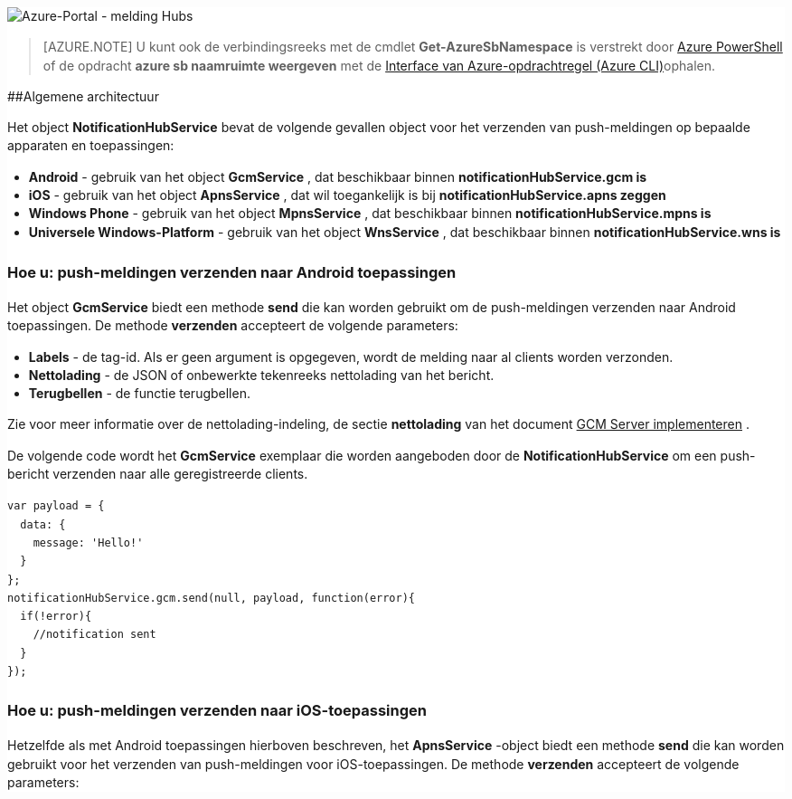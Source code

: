 ![Azure-Portal - melding Hubs](./media/notification-hubs-nodejs-how-to-use-notification-hubs/notification-hubs-portal.png)

> [AZURE.NOTE] U kunt ook de verbindingsreeks met de cmdlet **Get-AzureSbNamespace** is verstrekt door [Azure PowerShell](../powershell-install-configure.md) of de opdracht **azure sb naamruimte weergeven** met de [Interface van Azure-opdrachtregel (Azure CLI)](../xplat-cli-install.md)ophalen.

##<a name="general-architecture"></a>Algemene architectuur

Het object **NotificationHubService** bevat de volgende gevallen object voor het verzenden van push-meldingen op bepaalde apparaten en toepassingen:

* **Android** - gebruik van het object **GcmService** , dat beschikbaar binnen **notificationHubService.gcm is**
* **iOS** - gebruik van het object **ApnsService** , dat wil toegankelijk is bij **notificationHubService.apns zeggen**
* **Windows Phone** - gebruik van het object **MpnsService** , dat beschikbaar binnen **notificationHubService.mpns is**
* **Universele Windows-Platform** - gebruik van het object **WnsService** , dat beschikbaar binnen **notificationHubService.wns is**

### <a name="how-to-send-push-notifications-to-android-applications"></a>Hoe u: push-meldingen verzenden naar Android toepassingen

Het object **GcmService** biedt een methode **send** die kan worden gebruikt om de push-meldingen verzenden naar Android toepassingen. De methode **verzenden** accepteert de volgende parameters:

* **Labels** - de tag-id. Als er geen argument is opgegeven, wordt de melding naar al clients worden verzonden.
* **Nettolading** - de JSON of onbewerkte tekenreeks nettolading van het bericht.
* **Terugbellen** - de functie terugbellen.

Zie voor meer informatie over de nettolading-indeling, de sectie **nettolading** van het document [GCM Server implementeren](http://developer.android.com/google/gcm/server.html#payload) .

De volgende code wordt het **GcmService** exemplaar die worden aangeboden door de **NotificationHubService** om een push-bericht verzenden naar alle geregistreerde clients.

    var payload = {
      data: {
        message: 'Hello!'
      }
    };
    notificationHubService.gcm.send(null, payload, function(error){
      if(!error){
        //notification sent
      }
    });

### <a name="how-to-send-push-notifications-to-ios-applications"></a>Hoe u: push-meldingen verzenden naar iOS-toepassingen

Hetzelfde als met Android toepassingen hierboven beschreven, het **ApnsService** -object biedt een methode **send** die kan worden gebruikt voor het verzenden van push-meldingen voor iOS-toepassingen. De methode **verzenden** accepteert de volgende parameters:


  [Azure SDK voor knooppunt]: https://github.com/WindowsAzure/azure-sdk-for-node
  [Next Steps]: #nextsteps
  [What are Service Bus Topics and Subscriptions?]: #what-are-service-bus-topics
  [Create a Service Namespace]: #create-a-service-namespace
  [Obtain the Default Management Credentials for the Namespace]: #obtain-default-credentials
  [Create a Node.js Application]: #Create_a_Nodejs_Application
  [Configure Your Application to Use Service Bus]: #Configure_Your_Application_to_Use_Service_Bus
  [How to: Create a Topic]: #How_to_Create_a_Topic
  [How to: Create Subscriptions]: #How_to_Create_Subscriptions
  [How to: Send Messages to a Topic]: #How_to_Send_Messages_to_a_Topic
  [How to: Receive Messages from a Subscription]: #How_to_Receive_Messages_from_a_Subscription
  [How to: Handle Application Crashes and Unreadable Messages]: #How_to_Handle_Application_Crashes_and_Unreadable_Messages
  [How to: Delete Topics and Subscriptions]: #How_to_Delete_Topics_and_Subscriptions
  [1]: #Next_Steps
  [Topic Concepts]: .media/notification-hubs-nodejs-how-to-use-notification-hubs/sb-topics-01.png
  [Azure Classic Portal]: http://manage.windowsazure.com
  [image]: .media/notification-hubs-nodejs-how-to-use-notification-hubs/sb-queues-03.png
  [2]: .media/notification-hubs-nodejs-how-to-use-notification-hubs/sb-queues-04.png
  [3]: .media/notification-hubs-nodejs-how-to-use-notification-hubs/sb-queues-05.png
  [4]: .media/notification-hubs-nodejs-how-to-use-notification-hubs/sb-queues-06.png
  [5]: .media/notification-hubs-nodejs-how-to-use-notification-hubs/sb-queues-07.png
  [SqlFilter.SqlExpression]: http://msdn.microsoft.com/library/windowsazure/microsoft.servicebus.messaging.sqlfilter.sqlexpression.aspx
  [Azure Service Bus Notification Hubs]: http://msdn.microsoft.com/library/windowsazure/jj927170.aspx
  [SqlFilter]: http://msdn.microsoft.com/library/windowsazure/microsoft.servicebus.messaging.sqlfilter.aspx
  [Websites onderhouden met WebMatrix]: /develop/nodejs/tutorials/web-site-with-webmatrix/
  [Node.js Cloud Service]: ../cloud-services/cloud-services-nodejs-develop-deploy-app.md
[Previous Management Portal]: .media/notification-hubs-nodejs-how-to-use-notification-hubs/previous-portal.png
  [nodejswebsite]: /develop/nodejs/tutorials/create-a-website-(mac)/
  [Node.js Cloud Service with Storage]: /develop/nodejs/tutorials/web-app-with-storage/
  [Node.js Web Application with Storage]: /develop/nodejs/tutorials/web-site-with-storage/
  [Azure-Portal]: https://portal.azure.com